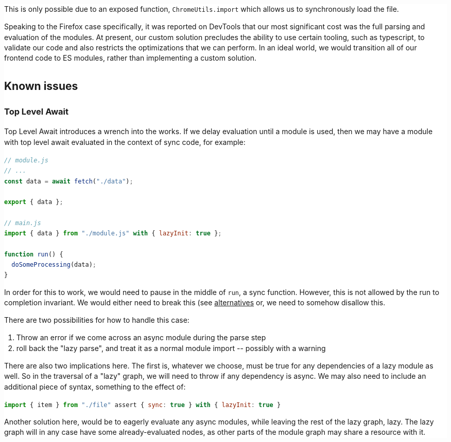 This is only possible due to an exposed function, `ChromeUtils.import` which allows us to
synchronously load the file.

Speaking to the Firefox case specifically, it was reported on DevTools that our most significant cost was
the full parsing and evaluation of the modules. At present, our custom solution precludes the ability
to use certain tooling, such as typescript, to validate our code and also restricts the
optimizations that we can perform. In an ideal world, we would transition all of our frontend code
to ES modules, rather than implementing a custom solution.

## Known issues

### Top Level Await

Top Level Await introduces a wrench into the works. If we delay evaluation until a module is used,
then we may have a module with top level await evaluated in the context of sync code, for example:

```js
// module.js
// ...
const data = await fetch("./data");

export { data };

// main.js
import { data } from "./module.js" with { lazyInit: true };

function run() {
  doSomeProcessing(data);
}
```

In order for this to work, we would need to pause in the middle of `run`, a sync function. However,
this is not allowed by the run to completion invariant. We would either need to break this (see
[alternatives](./alternatives.md) or, we need to somehow disallow this.

There are two possibilities for how to handle this case:
1) Throw an error if we come across an async module during the parse step
2) roll back the "lazy parse", and treat it as a normal module import -- possibly with a warning

There are also two implications here. The first is, whatever we choose, must be true for any
dependencies of a lazy module as well. So in the traversal of a "lazy" graph, we will need to throw
if any dependency is async. We may also need to include an additional piece of syntax, something to
the effect of:

```js
import { item } from "./file" assert { sync: true } with { lazyInit: true }
```

Another solution here, would be to eagerly evaluate any async modules, while leaving the rest of the
lazy graph, lazy. The lazy graph will in any case have some already-evaluated nodes, as other parts
of the module graph may share a resource with it.
